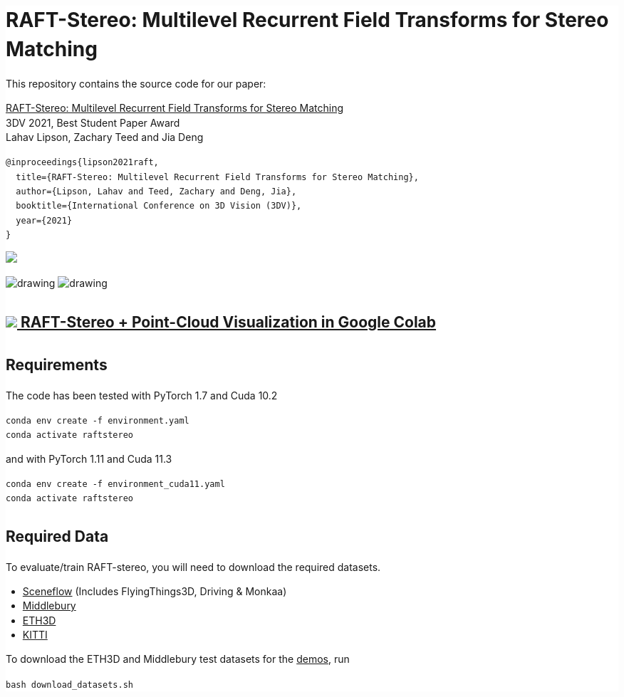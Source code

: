 # RAFT-Stereo: Multilevel Recurrent Field Transforms for Stereo Matching
This repository contains the source code for our paper:

[RAFT-Stereo: Multilevel Recurrent Field Transforms for Stereo Matching](https://arxiv.org/pdf/2109.07547.pdf)<br/>
3DV 2021, Best Student Paper Award<br/>
Lahav Lipson, Zachary Teed and Jia Deng<br/>

```
@inproceedings{lipson2021raft,
  title={RAFT-Stereo: Multilevel Recurrent Field Transforms for Stereo Matching},
  author={Lipson, Lahav and Teed, Zachary and Deng, Jia},
  booktitle={International Conference on 3D Vision (3DV)},
  year={2021}
}
```

<img src="RAFTStereo.png">

<img src="https://media.giphy.com/media/nYqxbmAdGDgVJ2lQYK/giphy.gif" alt="drawing" width="400"/> <img src="https://media.giphy.com/media/y8hD5SNh1QHc8yCGBv/giphy.gif" alt="drawing" width="400"/>

##  [<img src="https://i.imgur.com/QCojoJk.png" width="40"> RAFT-Stereo + Point-Cloud Visualization in Google Colab](https://colab.research.google.com/drive/1G8WJCQt9y55qxQH6QV6PpPvWEbd393g2?usp=sharing)

## Requirements
The code has been tested with PyTorch 1.7 and Cuda 10.2
```Shell
conda env create -f environment.yaml
conda activate raftstereo
```
and with PyTorch 1.11 and Cuda 11.3
```Shell
conda env create -f environment_cuda11.yaml
conda activate raftstereo
```



## Required Data
To evaluate/train RAFT-stereo, you will need to download the required datasets. 
* [Sceneflow](https://lmb.informatik.uni-freiburg.de/resources/datasets/SceneFlowDatasets.en.html#:~:text=on%20Academic%20Torrents-,FlyingThings3D,-Driving) (Includes FlyingThings3D, Driving & Monkaa)
* [Middlebury](https://vision.middlebury.edu/stereo/data/)
* [ETH3D](https://www.eth3d.net/datasets#low-res-two-view-test-data)
* [KITTI](http://www.cvlibs.net/datasets/kitti/eval_scene_flow.php?benchmark=stereo)

To download the ETH3D and Middlebury test datasets for the [demos](#demos), run 
```Shell
bash download_datasets.sh
```
